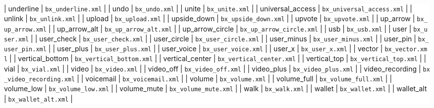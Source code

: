 | underline            | `bx_underline.xml`         |
| undo            | `bx_undo.xml`         |
| unite            | `bx_unite.xml`         |
| universal_access            | `bx_universal_access.xml`         |
| unlink            | `bx_unlink.xml`         |
| upload            | `bx_upload.xml`         |
| upside_down            | `bx_upside_down.xml`         |
| upvote            | `bx_upvote.xml`         |
| up_arrow            | `bx_up_arrow.xml`         |
| up_arrow_alt            | `bx_up_arrow_alt.xml`         |
| up_arrow_circle            | `bx_up_arrow_circle.xml`         |
| usb            | `bx_usb.xml`         |
| user            | `bx_user.xml`         |
| user_check            | `bx_user_check.xml`         |
| user_circle            | `bx_user_circle.xml`         |
| user_minus            | `bx_user_minus.xml`         |
| user_pin            | `bx_user_pin.xml`         |
| user_plus            | `bx_user_plus.xml`         |
| user_voice            | `bx_user_voice.xml`         |
| user_x            | `bx_user_x.xml`         |
| vector            | `bx_vector.xml`         |
| vertical_bottom            | `bx_vertical_bottom.xml`         |
| vertical_center            | `bx_vertical_center.xml`         |
| vertical_top            | `bx_vertical_top.xml`         |
| vial            | `bx_vial.xml`         |
| video            | `bx_video.xml`         |
| video_off            | `bx_video_off.xml`         |
| video_plus            | `bx_video_plus.xml`         |
| video_recording            | `bx_video_recording.xml`         |
| voicemail            | `bx_voicemail.xml`         |
| volume            | `bx_volume.xml`         |
| volume_full            | `bx_volume_full.xml`         |
| volume_low            | `bx_volume_low.xml`         |
| volume_mute            | `bx_volume_mute.xml`         |
| walk            | `bx_walk.xml`         |
| wallet            | `bx_wallet.xml`         |
| wallet_alt            | `bx_wallet_alt.xml`         |